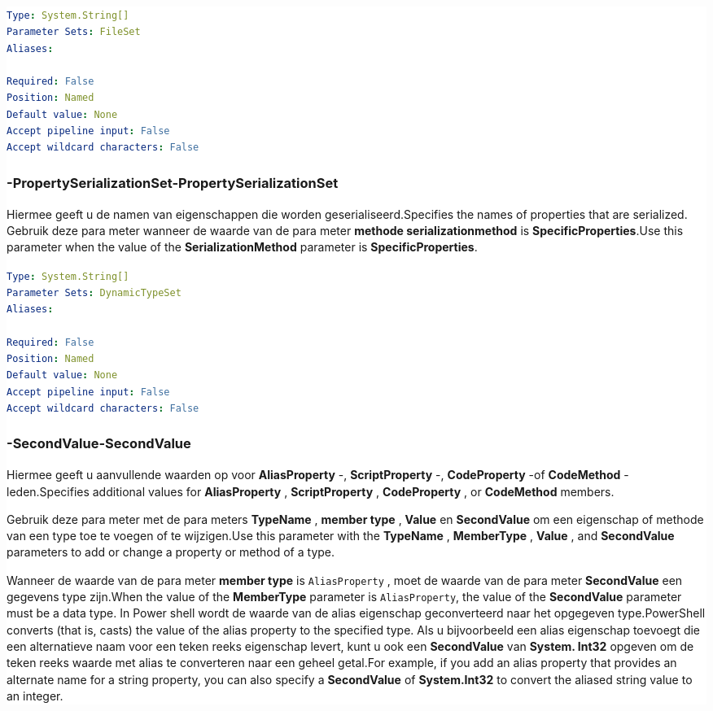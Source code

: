 ```yaml
Type: System.String[]
Parameter Sets: FileSet
Aliases:

Required: False
Position: Named
Default value: None
Accept pipeline input: False
Accept wildcard characters: False
```

### <span data-ttu-id="d4087-220">-PropertySerializationSet</span><span class="sxs-lookup"><span data-stu-id="d4087-220">-PropertySerializationSet</span></span>

<span data-ttu-id="d4087-221">Hiermee geeft u de namen van eigenschappen die worden geserialiseerd.</span><span class="sxs-lookup"><span data-stu-id="d4087-221">Specifies the names of properties that are serialized.</span></span> <span data-ttu-id="d4087-222">Gebruik deze para meter wanneer de waarde van de para meter **methode serializationmethod** is **SpecificProperties**.</span><span class="sxs-lookup"><span data-stu-id="d4087-222">Use this parameter when the value of the **SerializationMethod** parameter is **SpecificProperties**.</span></span>

```yaml
Type: System.String[]
Parameter Sets: DynamicTypeSet
Aliases:

Required: False
Position: Named
Default value: None
Accept pipeline input: False
Accept wildcard characters: False
```

### <span data-ttu-id="d4087-223">-SecondValue</span><span class="sxs-lookup"><span data-stu-id="d4087-223">-SecondValue</span></span>

<span data-ttu-id="d4087-224">Hiermee geeft u aanvullende waarden op voor **AliasProperty** -, **ScriptProperty** -, **CodeProperty** -of **CodeMethod** -leden.</span><span class="sxs-lookup"><span data-stu-id="d4087-224">Specifies additional values for **AliasProperty** , **ScriptProperty** , **CodeProperty** , or **CodeMethod** members.</span></span>

<span data-ttu-id="d4087-225">Gebruik deze para meter met de para meters **TypeName** , **member type** , **Value** en **SecondValue** om een eigenschap of methode van een type toe te voegen of te wijzigen.</span><span class="sxs-lookup"><span data-stu-id="d4087-225">Use this parameter with the **TypeName** , **MemberType** , **Value** , and **SecondValue** parameters to add or change a property or method of a type.</span></span>

<span data-ttu-id="d4087-226">Wanneer de waarde van de para meter **member type** is `AliasProperty` , moet de waarde van de para meter **SecondValue** een gegevens type zijn.</span><span class="sxs-lookup"><span data-stu-id="d4087-226">When the value of the **MemberType** parameter is `AliasProperty`, the value of the **SecondValue** parameter must be a data type.</span></span> <span data-ttu-id="d4087-227">In Power shell wordt de waarde van de alias eigenschap geconverteerd naar het opgegeven type.</span><span class="sxs-lookup"><span data-stu-id="d4087-227">PowerShell converts (that is, casts) the value of the alias property to the specified type.</span></span> <span data-ttu-id="d4087-228">Als u bijvoorbeeld een alias eigenschap toevoegt die een alternatieve naam voor een teken reeks eigenschap levert, kunt u ook een **SecondValue** van **System. Int32** opgeven om de teken reeks waarde met alias te converteren naar een geheel getal.</span><span class="sxs-lookup"><span data-stu-id="d4087-228">For example, if you add an alias property that provides an alternate name for a string property, you can also specify a **SecondValue** of **System.Int32** to convert the aliased string value to an integer.</span></span>
